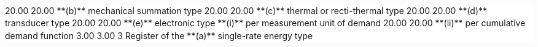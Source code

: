 </td>
<td>20.00</td>
<td>20.00</td>
</tr>
<tr>
<td>**(b)** mechanical summation type

</td>
<td>20.00</td>
<td>20.00</td>
</tr>
<tr>
<td>**(c)** thermal or recti-thermal type

</td>
<td>20.00</td>
<td>20.00</td>
</tr>
<tr>
<td>**(d)** transducer type

</td>
<td>20.00</td>
<td>20.00</td>
</tr>
<tr>
<td>**(e)** electronic type

</td>
<td></td>
<td></td>
</tr>
<tr>
<td>**(i)** per measurement unit of demand

</td>
<td>20.00</td>
<td>20.00</td>
</tr>
<tr>
<td>**(ii)** per cumulative demand function

</td>
<td>3.00</td>
<td>3.00</td>
</tr>
<tr>
<td>3</td>
<td>Register of the</td>
<td></td>
<td></td>
</tr>
<tr>
<td>**(a)** single-rate energy type
